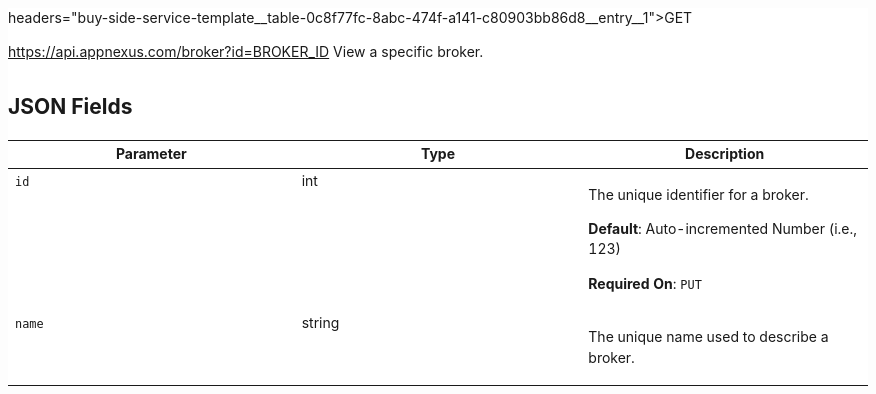 headers="buy-side-service-template__table-0c8f77fc-8abc-474f-a141-c80903bb86d8__entry__1">GET</td>
<td class="entry align-center colsep-1 rowsep-1"
headers="buy-side-service-template__table-0c8f77fc-8abc-474f-a141-c80903bb86d8__entry__2"><a
href="http://api.displaywords.com/broker?id=BROKER_ID" class="xref"
target="_blank">https://api.appnexus.com/broker?id=BROKER_ID</a></td>
<td class="entry align-center colsep-1 rowsep-1"
headers="buy-side-service-template__table-0c8f77fc-8abc-474f-a141-c80903bb86d8__entry__3">View
a specific broker.</td>
</tr>
</tbody>
</table>







## JSON Fields



<table
id="buy-side-service-template__table-e90721c3-a6f1-4920-a65e-2583a1f3a2dc"
class="table frame-all" style="width:100%;">
<colgroup>
<col style="width: 33%" />
<col style="width: 33%" />
<col style="width: 33%" />
</colgroup>
<thead class="thead">
<tr class="header row">
<th
id="buy-side-service-template__table-e90721c3-a6f1-4920-a65e-2583a1f3a2dc__entry__1"
class="entry align-left colsep-1 rowsep-1"><strong>Parameter</strong></th>
<th
id="buy-side-service-template__table-e90721c3-a6f1-4920-a65e-2583a1f3a2dc__entry__2"
class="entry align-left colsep-1 rowsep-1">Type</th>
<th
id="buy-side-service-template__table-e90721c3-a6f1-4920-a65e-2583a1f3a2dc__entry__3"
class="entry align-left colsep-1 rowsep-1">Description</th>
</tr>
</thead>
<tbody class="tbody">
<tr class="odd row">
<td class="entry align-left colsep-1 rowsep-1"
headers="buy-side-service-template__table-e90721c3-a6f1-4920-a65e-2583a1f3a2dc__entry__1"><code
class="ph codeph">id</code></td>
<td class="entry align-left colsep-1 rowsep-1"
headers="buy-side-service-template__table-e90721c3-a6f1-4920-a65e-2583a1f3a2dc__entry__2">int</td>
<td class="entry align-left colsep-1 rowsep-1"
headers="buy-side-service-template__table-e90721c3-a6f1-4920-a65e-2583a1f3a2dc__entry__3"><p>The
unique identifier for a broker.</p>
<p><strong>Default</strong>: Auto-incremented Number (i.e., 123)</p>
<p><strong>Required On</strong>: <code
class="ph codeph">PUT</code></p></td>
</tr>
<tr class="even row">
<td class="entry align-left colsep-1 rowsep-1"
headers="buy-side-service-template__table-e90721c3-a6f1-4920-a65e-2583a1f3a2dc__entry__1"><code
class="ph codeph">name</code></td>
<td class="entry align-left colsep-1 rowsep-1"
headers="buy-side-service-template__table-e90721c3-a6f1-4920-a65e-2583a1f3a2dc__entry__2">string</td>
<td class="entry align-left colsep-1 rowsep-1"
headers="buy-side-service-template__table-e90721c3-a6f1-4920-a65e-2583a1f3a2dc__entry__3"><p>The
unique name used to describe a broker.</p>